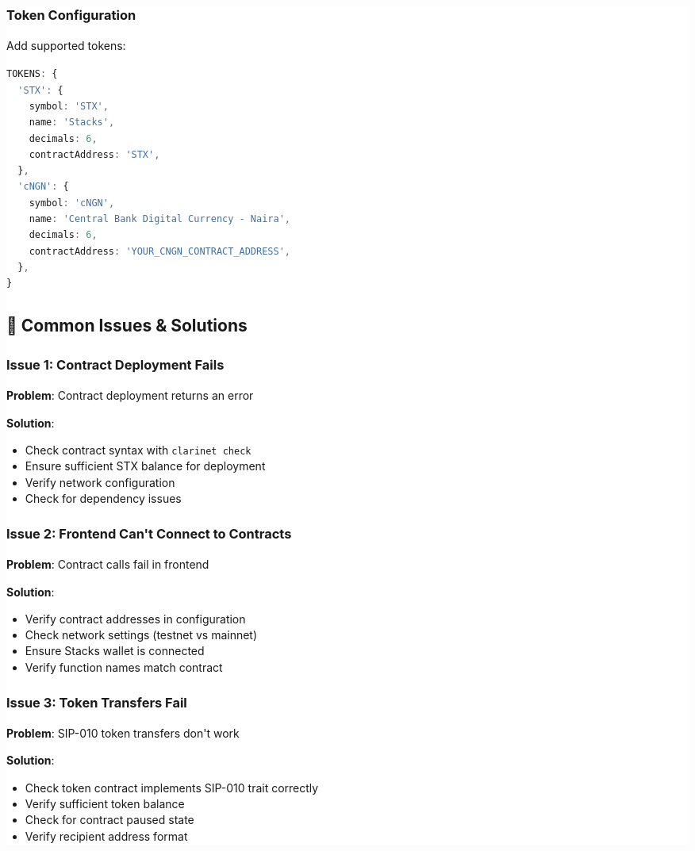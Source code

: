 ### Token Configuration

Add supported tokens:

```typescript
TOKENS: {
  'STX': {
    symbol: 'STX',
    name: 'Stacks',
    decimals: 6,
    contractAddress: 'STX',
  },
  'cNGN': {
    symbol: 'cNGN',
    name: 'Central Bank Digital Currency - Naira',
    decimals: 6,
    contractAddress: 'YOUR_CNGN_CONTRACT_ADDRESS',
  },
}
```

## 🚨 Common Issues & Solutions

### Issue 1: Contract Deployment Fails

**Problem**: Contract deployment returns an error

**Solution**:
- Check contract syntax with `clarinet check`
- Ensure sufficient STX balance for deployment
- Verify network configuration
- Check for dependency issues

### Issue 2: Frontend Can't Connect to Contracts

**Problem**: Contract calls fail in frontend

**Solution**:
- Verify contract addresses in configuration
- Check network settings (testnet vs mainnet)
- Ensure Stacks wallet is connected
- Verify function names match contract

### Issue 3: Token Transfers Fail

**Problem**: SIP-010 token transfers don't work

**Solution**:
- Check token contract implements SIP-010 trait correctly
- Verify sufficient token balance
- Check for contract paused state
- Verify recipient address format
